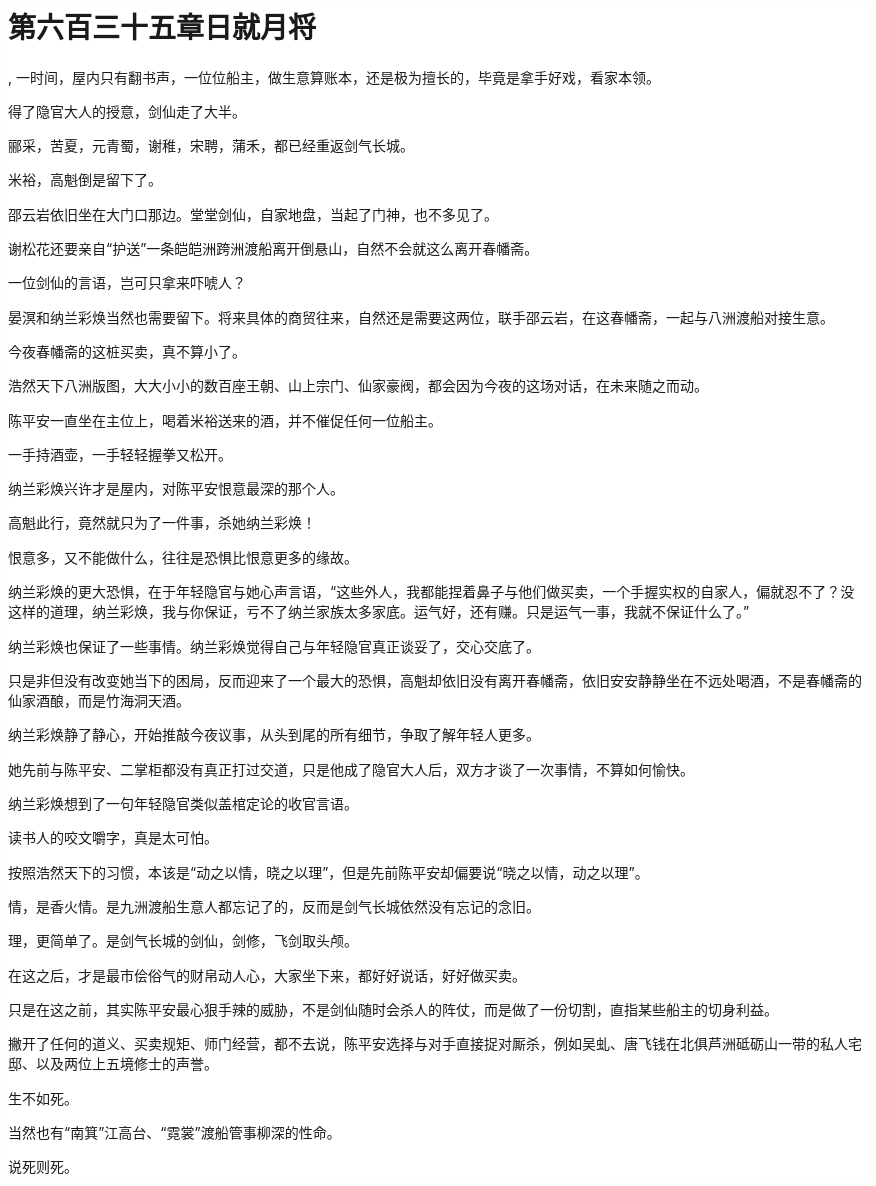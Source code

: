 # 第六百三十五章日就月将
,  一时间，屋内只有翻书声，一位位船主，做生意算账本，还是极为擅长的，毕竟是拿手好戏，看家本领。

   得了隐官大人的授意，剑仙走了大半。

   郦采，苦夏，元青蜀，谢稚，宋聘，蒲禾，都已经重返剑气长城。

   米裕，高魁倒是留下了。

   邵云岩依旧坐在大门口那边。堂堂剑仙，自家地盘，当起了门神，也不多见了。

   谢松花还要亲自“护送”一条皑皑洲跨洲渡船离开倒悬山，自然不会就这么离开春幡斋。

   一位剑仙的言语，岂可只拿来吓唬人？

   晏溟和纳兰彩焕当然也需要留下。将来具体的商贸往来，自然还是需要这两位，联手邵云岩，在这春幡斋，一起与八洲渡船对接生意。

   今夜春幡斋的这桩买卖，真不算小了。

   浩然天下八洲版图，大大小小的数百座王朝、山上宗门、仙家豪阀，都会因为今夜的这场对话，在未来随之而动。

   陈平安一直坐在主位上，喝着米裕送来的酒，并不催促任何一位船主。

   一手持酒壶，一手轻轻握拳又松开。

   纳兰彩焕兴许才是屋内，对陈平安恨意最深的那个人。

   高魁此行，竟然就只为了一件事，杀她纳兰彩焕！

   恨意多，又不能做什么，往往是恐惧比恨意更多的缘故。

   纳兰彩焕的更大恐惧，在于年轻隐官与她心声言语，“这些外人，我都能捏着鼻子与他们做买卖，一个手握实权的自家人，偏就忍不了？没这样的道理，纳兰彩焕，我与你保证，亏不了纳兰家族太多家底。运气好，还有赚。只是运气一事，我就不保证什么了。”

   纳兰彩焕也保证了一些事情。纳兰彩焕觉得自己与年轻隐官真正谈妥了，交心交底了。

   只是非但没有改变她当下的困局，反而迎来了一个最大的恐惧，高魁却依旧没有离开春幡斋，依旧安安静静坐在不远处喝酒，不是春幡斋的仙家酒酿，而是竹海洞天酒。

   纳兰彩焕静了静心，开始推敲今夜议事，从头到尾的所有细节，争取了解年轻人更多。

   她先前与陈平安、二掌柜都没有真正打过交道，只是他成了隐官大人后，双方才谈了一次事情，不算如何愉快。

   纳兰彩焕想到了一句年轻隐官类似盖棺定论的收官言语。

   读书人的咬文嚼字，真是太可怕。

   按照浩然天下的习惯，本该是“动之以情，晓之以理”，但是先前陈平安却偏要说“晓之以情，动之以理”。

   情，是香火情。是九洲渡船生意人都忘记了的，反而是剑气长城依然没有忘记的念旧。

   理，更简单了。是剑气长城的剑仙，剑修，飞剑取头颅。

   在这之后，才是最市侩俗气的财帛动人心，大家坐下来，都好好说话，好好做买卖。

   只是在这之前，其实陈平安最心狠手辣的威胁，不是剑仙随时会杀人的阵仗，而是做了一份切割，直指某些船主的切身利益。

   撇开了任何的道义、买卖规矩、师门经营，都不去说，陈平安选择与对手直接捉对厮杀，例如吴虬、唐飞钱在北俱芦洲砥砺山一带的私人宅邸、以及两位上五境修士的声誉。

   生不如死。

   当然也有“南箕”江高台、“霓裳”渡船管事柳深的性命。

   说死则死。
